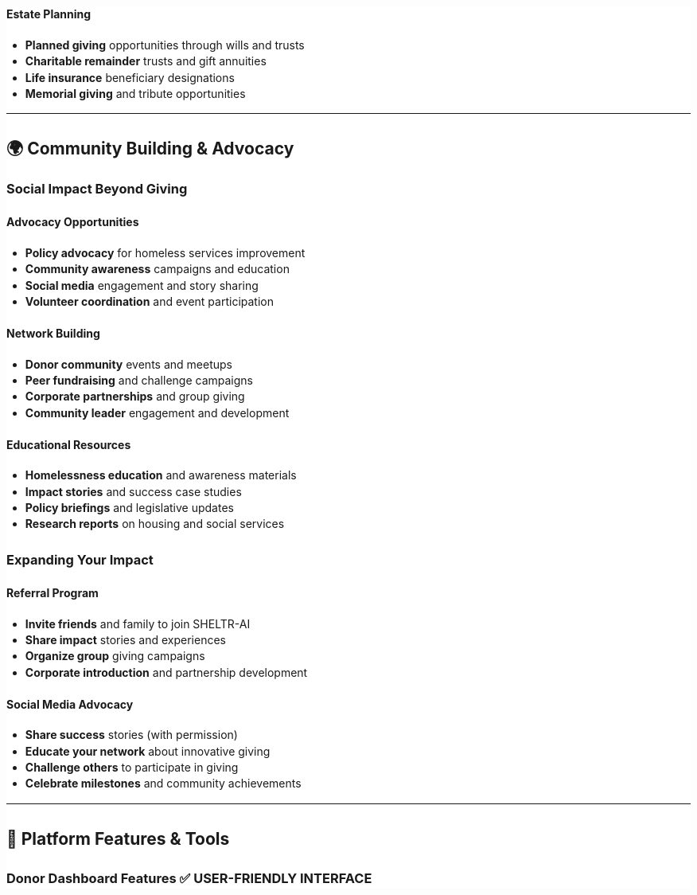 #### Estate Planning
- **Planned giving** opportunities through wills and trusts
- **Charitable remainder** trusts and gift annuities
- **Life insurance** beneficiary designations
- **Memorial giving** and tribute opportunities

---

## 🌍 Community Building & Advocacy

### Social Impact Beyond Giving

#### Advocacy Opportunities
- **Policy advocacy** for homeless services improvement
- **Community awareness** campaigns and education
- **Social media** engagement and story sharing
- **Volunteer coordination** and event participation

#### Network Building
- **Donor community** events and meetups
- **Peer fundraising** and challenge campaigns
- **Corporate partnerships** and group giving
- **Community leader** engagement and development

#### Educational Resources
- **Homelessness education** and awareness materials
- **Impact stories** and success case studies
- **Policy briefings** and legislative updates
- **Research reports** on housing and social services

### Expanding Your Impact

#### Referral Program
- **Invite friends** and family to join SHELTR-AI
- **Share impact** stories and experiences
- **Organize group** giving campaigns
- **Corporate introduction** and partnership development

#### Social Media Advocacy
- **Share success** stories (with permission)
- **Educate your network** about innovative giving
- **Challenge others** to participate in giving
- **Celebrate milestones** and community achievements

---

## 🔧 Platform Features & Tools

### Donor Dashboard Features ✅ **USER-FRIENDLY INTERFACE**
